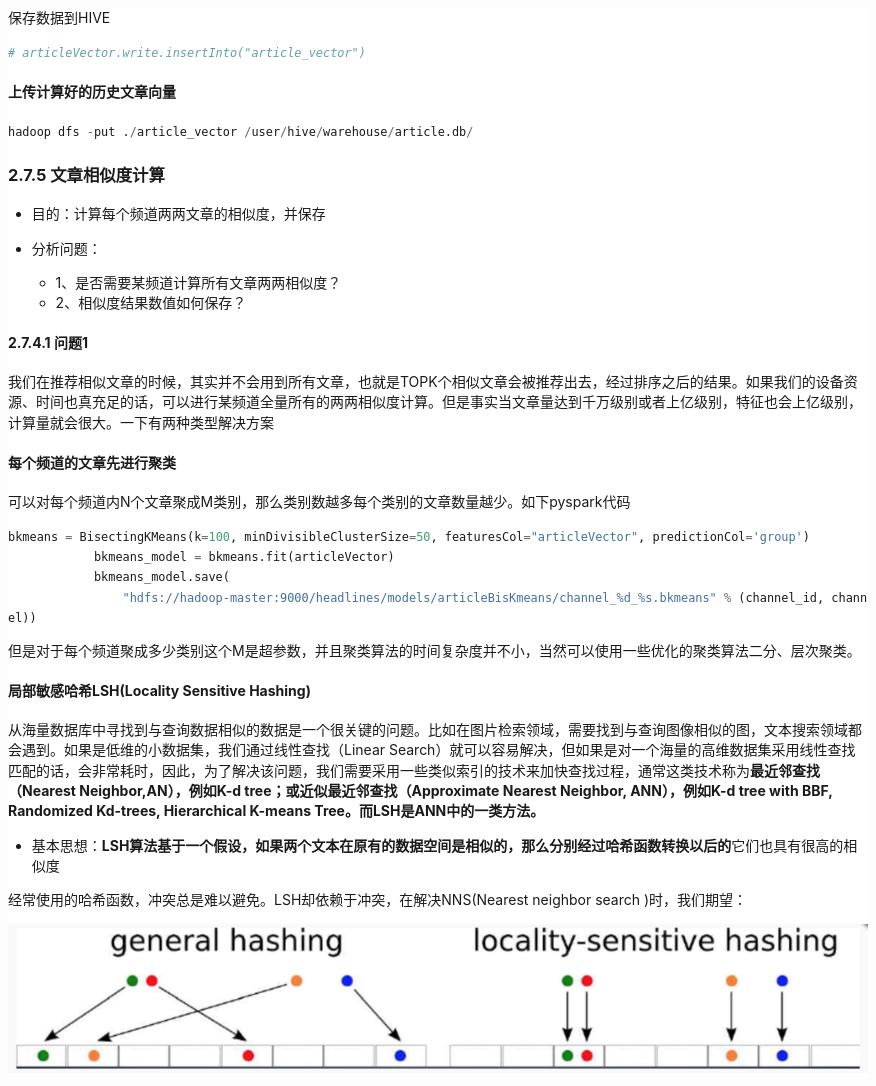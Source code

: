 保存数据到HIVE

```python
# articleVector.write.insertInto("article_vector")
```

#### 上传计算好的历史文章向量

```python
hadoop dfs -put ./article_vector /user/hive/warehouse/article.db/
```

### 2.7.5 文章相似度计算

* 目的：计算每个频道两两文章的相似度，并保存

* 分析问题：
  * 1、是否需要某频道计算所有文章两两相似度？
  * 2、相似度结果数值如何保存？

#### 2.7.4.1 问题1

我们在推荐相似文章的时候，其实并不会用到所有文章，也就是TOPK个相似文章会被推荐出去，经过排序之后的结果。如果我们的设备资源、时间也真充足的话，可以进行某频道全量所有的两两相似度计算。但是事实当文章量达到千万级别或者上亿级别，特征也会上亿级别，计算量就会很大。一下有两种类型解决方案

#### 每个频道的文章先进行聚类

可以对每个频道内N个文章聚成M类别，那么类别数越多每个类别的文章数量越少。如下pyspark代码

```python
bkmeans = BisectingKMeans(k=100, minDivisibleClusterSize=50, featuresCol="articleVector", predictionCol='group')
            bkmeans_model = bkmeans.fit(articleVector)
            bkmeans_model.save(
                "hdfs://hadoop-master:9000/headlines/models/articleBisKmeans/channel_%d_%s.bkmeans" % (channel_id, channel))
```

但是对于每个频道聚成多少类别这个M是超参数，并且聚类算法的时间复杂度并不小，当然可以使用一些优化的聚类算法二分、层次聚类。

#### 局部敏感哈希LSH(Locality Sensitive Hashing)

从海量数据库中寻找到与查询数据相似的数据是一个很关键的问题。比如在图片检索领域，需要找到与查询图像相似的图，文本搜索领域都会遇到。如果是低维的小数据集，我们通过线性查找（Linear Search）就可以容易解决，但如果是对一个海量的高维数据集采用线性查找匹配的话，会非常耗时，因此，为了解决该问题，我们需要采用一些类似索引的技术来加快查找过程，通常这类技术称为**最近邻查找（Nearest Neighbor,AN），例如K-d tree；或近似最近邻查找（Approximate Nearest Neighbor, ANN），例如K-d tree with BBF, Randomized Kd-trees, Hierarchical K-means Tree。而LSH是ANN中的一类方法。**

* 基本思想：**LSH算法基于一个假设，如果两个文本在原有的数据空间是相似的，那么分别经过哈希函数转换以后的**它们也具有很高的相似度

经常使用的哈希函数，冲突总是难以避免。LSH却依赖于冲突，在解决NNS(Nearest neighbor search )时，我们期望：

![](../images/LSH不同的地方.png)
